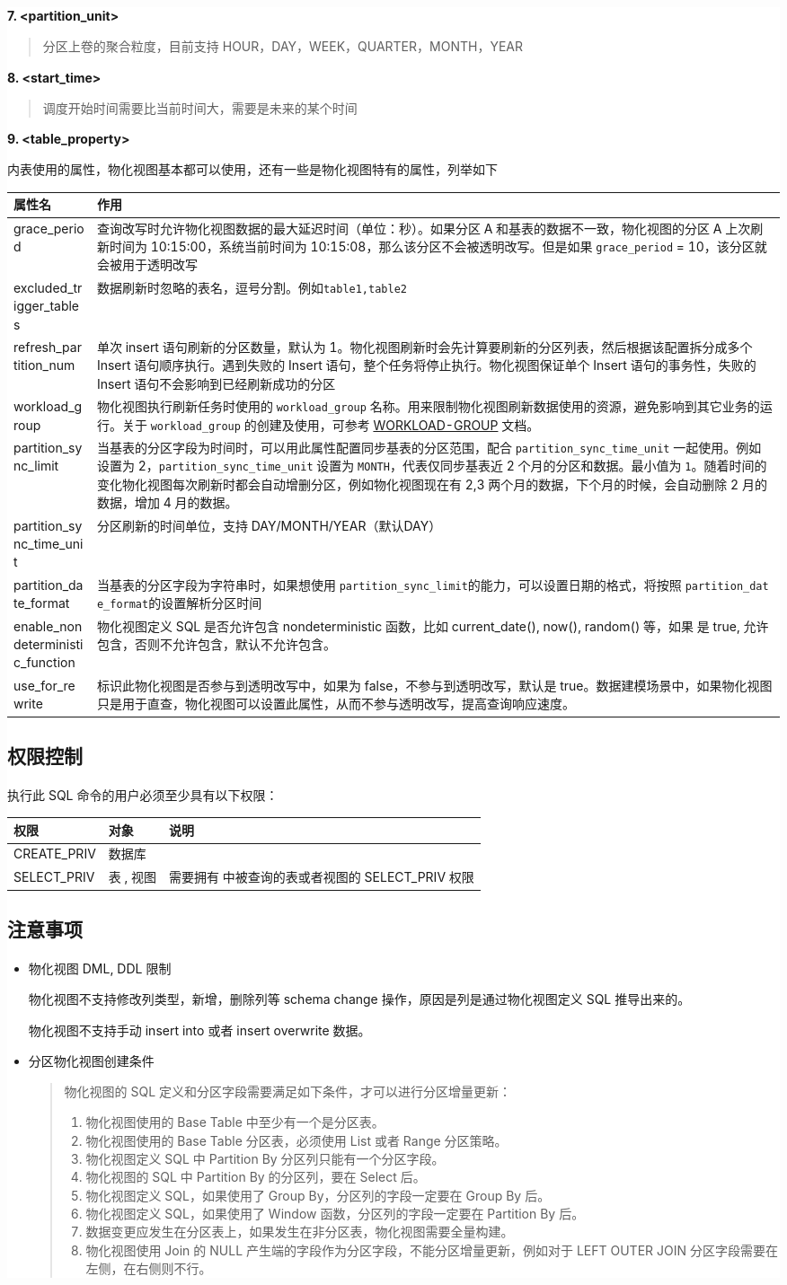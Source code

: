 **7. <partition_unit>**

> 分区上卷的聚合粒度，目前支持 HOUR，DAY，WEEK，QUARTER，MONTH，YEAR

**8. <start_time>**

> 调度开始时间需要比当前时间大，需要是未来的某个时间

**9. <table_property>**

内表使用的属性，物化视图基本都可以使用，还有一些是物化视图特有的属性，列举如下

| 属性名                           | 作用                                                         |
| :------------------------------- | :----------------------------------------------------------- |
| grace_period                     | 查询改写时允许物化视图数据的最大延迟时间（单位：秒）。如果分区 A 和基表的数据不一致，物化视图的分区 A 上次刷新时间为 10:15:00，系统当前时间为  10:15:08，那么该分区不会被透明改写。但是如果 `grace_period`  = 10，该分区就会被用于透明改写 |
| excluded_trigger_tables          | 数据刷新时忽略的表名，逗号分割。例如`table1,table2`          |
| refresh_partition_num            | 单次 insert 语句刷新的分区数量，默认为 1。物化视图刷新时会先计算要刷新的分区列表，然后根据该配置拆分成多个 Insert 语句顺序执行。遇到失败的 Insert 语句，整个任务将停止执行。物化视图保证单个 Insert 语句的事务性，失败的 Insert 语句不会影响到已经刷新成功的分区 |
| workload_group                   | 物化视图执行刷新任务时使用的 `workload_group` 名称。用来限制物化视图刷新数据使用的资源，避免影响到其它业务的运行。关于 `workload_group` 的创建及使用，可参考 [WORKLOAD-GROUP](https://doris.apache.org/zh-CN/docs/admin-manual/workload-group.md) 文档。 |
| partition_sync_limit             | 当基表的分区字段为时间时，可以用此属性配置同步基表的分区范围，配合 `partition_sync_time_unit` 一起使用。例如设置为 2，`partition_sync_time_unit` 设置为 `MONTH`，代表仅同步基表近 2 个月的分区和数据。最小值为 `1`。随着时间的变化物化视图每次刷新时都会自动增删分区，例如物化视图现在有 2,3 两个月的数据，下个月的时候，会自动删除 2 月的数据，增加 4 月的数据。 |
| partition_sync_time_unit         | 分区刷新的时间单位，支持 DAY/MONTH/YEAR（默认DAY）           |
| partition_date_format            | 当基表的分区字段为字符串时，如果想使用 `partition_sync_limit`的能力，可以设置日期的格式，将按照 `partition_date_format`的设置解析分区时间 |
| enable_nondeterministic_function | 物化视图定义 SQL 是否允许包含 nondeterministic 函数，比如 current_date(), now(), random() 等，如果 是 true, 允许包含，否则不允许包含，默认不允许包含。 |
| use_for_rewrite                  | 标识此物化视图是否参与到透明改写中，如果为 false，不参与到透明改写，默认是 true。数据建模场景中，如果物化视图只是用于直查，物化视图可以设置此属性，从而不参与透明改写，提高查询响应速度。 |

## 权限控制

执行此 SQL 命令的用户必须至少具有以下权限：

| 权限   | 对象             | 说明                                           |
| :---------------- | :------------------------ | :------------------------------------------------------ |
| CREATE_PRIV       | 数据库        |                                                         |
| SELECT_PRIV       | 表 , 视图 | 需要拥有<query> 中被查询的表或者视图的 SELECT_PRIV 权限 |

## 注意事项

- 物化视图  DML, DDL 限制

    物化视图不支持修改列类型，新增，删除列等 schema change 操作，原因是列是通过物化视图定义 SQL 推导出来的。

    物化视图不支持手动 insert into 或者 insert overwrite 数据。

- 分区物化视图创建条件

    > 物化视图的 SQL 定义和分区字段需要满足如下条件，才可以进行分区增量更新：
    >
    > 1. 物化视图使用的 Base Table 中至少有一个是分区表。
    > 2. 物化视图使用的 Base Table 分区表，必须使用 List 或者 Range 分区策略。
    > 3. 物化视图定义 SQL 中 Partition By 分区列只能有一个分区字段。
    > 4. 物化视图的 SQL 中 Partition By 的分区列，要在 Select 后。
    > 5. 物化视图定义 SQL，如果使用了 Group By，分区列的字段一定要在 Group By 后。
    > 6. 物化视图定义 SQL，如果使用了 Window 函数，分区列的字段一定要在 Partition By 后。
    > 7. 数据变更应发生在分区表上，如果发生在非分区表，物化视图需要全量构建。
    > 8. 物化视图使用 Join 的 NULL 产生端的字段作为分区字段，不能分区增量更新，例如对于 LEFT OUTER JOIN 分区字段需要在左侧，在右侧则不行。

